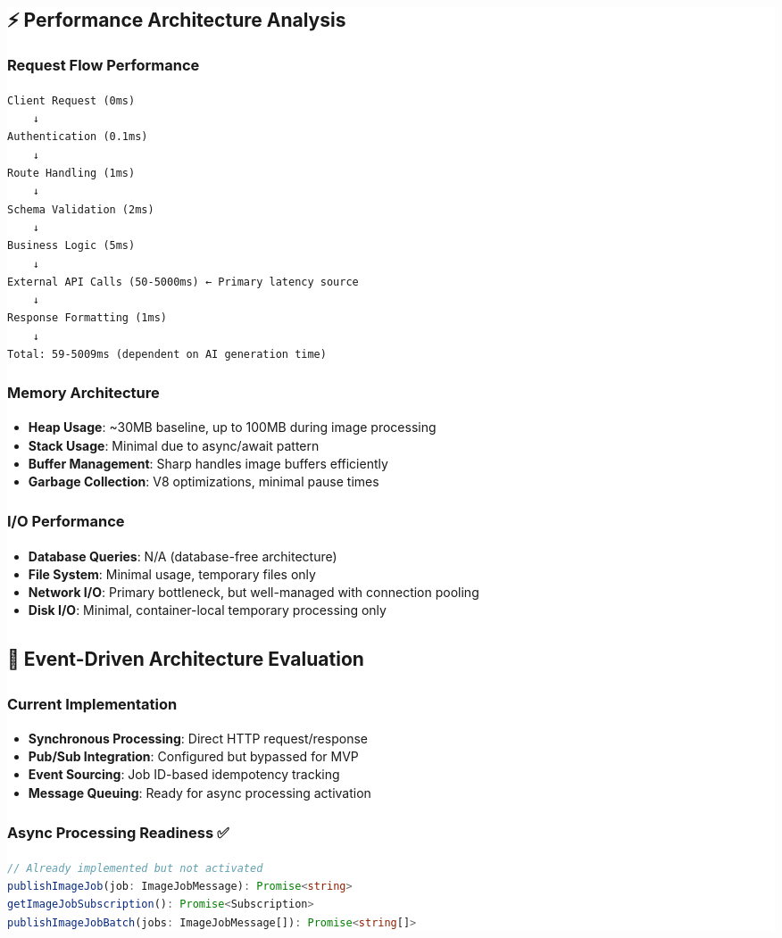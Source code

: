 ## ⚡ Performance Architecture Analysis

### **Request Flow Performance**
```
Client Request (0ms)
    ↓
Authentication (0.1ms)
    ↓
Route Handling (1ms)
    ↓
Schema Validation (2ms)
    ↓
Business Logic (5ms)
    ↓
External API Calls (50-5000ms) ← Primary latency source
    ↓
Response Formatting (1ms)
    ↓
Total: 59-5009ms (dependent on AI generation time)
```

### **Memory Architecture**
- **Heap Usage**: ~30MB baseline, up to 100MB during image processing
- **Stack Usage**: Minimal due to async/await pattern
- **Buffer Management**: Sharp handles image buffers efficiently
- **Garbage Collection**: V8 optimizations, minimal pause times

### **I/O Performance**
- **Database Queries**: N/A (database-free architecture)
- **File System**: Minimal usage, temporary files only
- **Network I/O**: Primary bottleneck, but well-managed with connection pooling
- **Disk I/O**: Minimal, container-local temporary processing only

## 🔄 Event-Driven Architecture Evaluation

### **Current Implementation**
- **Synchronous Processing**: Direct HTTP request/response
- **Pub/Sub Integration**: Configured but bypassed for MVP
- **Event Sourcing**: Job ID-based idempotency tracking
- **Message Queuing**: Ready for async processing activation

### **Async Processing Readiness** ✅
```typescript
// Already implemented but not activated
publishImageJob(job: ImageJobMessage): Promise<string>
getImageJobSubscription(): Promise<Subscription>
publishImageJobBatch(jobs: ImageJobMessage[]): Promise<string[]>
```
